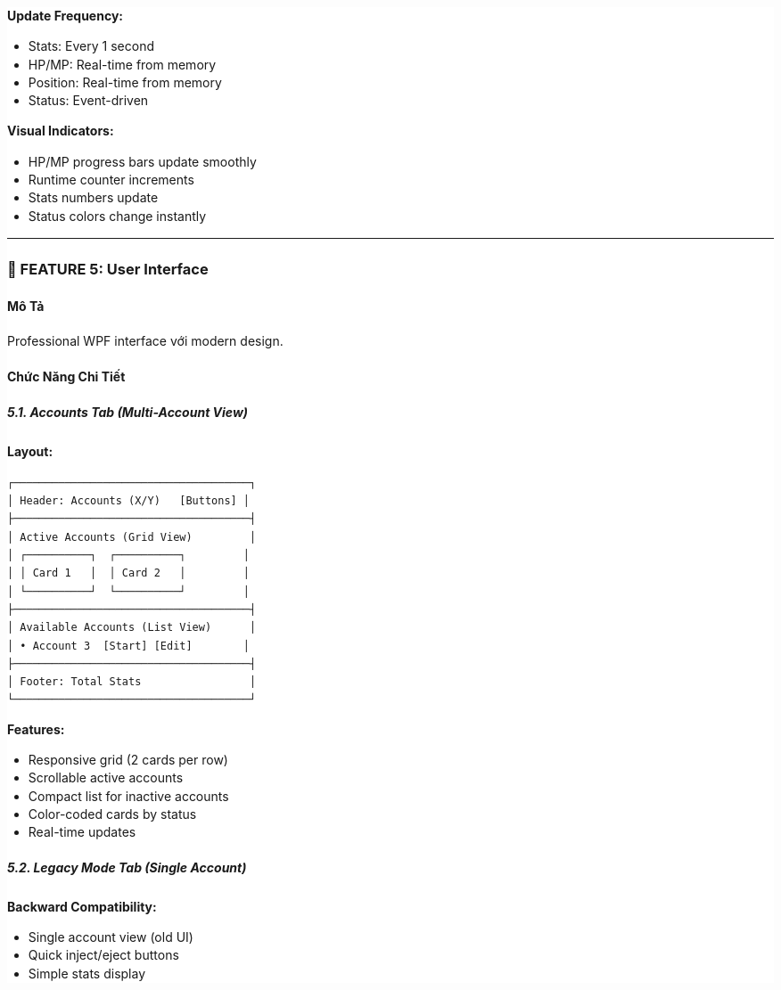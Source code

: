 **Update Frequency:**
- Stats: Every 1 second
- HP/MP: Real-time from memory
- Position: Real-time from memory
- Status: Event-driven

**Visual Indicators:**
- HP/MP progress bars update smoothly
- Runtime counter increments
- Stats numbers update
- Status colors change instantly

---

### 🎨 FEATURE 5: User Interface

#### Mô Tả
Professional WPF interface với modern design.

#### Chức Năng Chi Tiết

##### 5.1. Accounts Tab (Multi-Account View)

**Layout:**
```
┌─────────────────────────────────────┐
│ Header: Accounts (X/Y)   [Buttons] │
├─────────────────────────────────────┤
│ Active Accounts (Grid View)         │
│ ┌──────────┐  ┌──────────┐         │
│ │ Card 1   │  │ Card 2   │         │
│ └──────────┘  └──────────┘         │
├─────────────────────────────────────┤
│ Available Accounts (List View)      │
│ • Account 3  [Start] [Edit]        │
├─────────────────────────────────────┤
│ Footer: Total Stats                 │
└─────────────────────────────────────┘
```

**Features:**
- Responsive grid (2 cards per row)
- Scrollable active accounts
- Compact list for inactive accounts
- Color-coded cards by status
- Real-time updates

##### 5.2. Legacy Mode Tab (Single Account)

**Backward Compatibility:**
- Single account view (old UI)
- Quick inject/eject buttons
- Simple stats display

